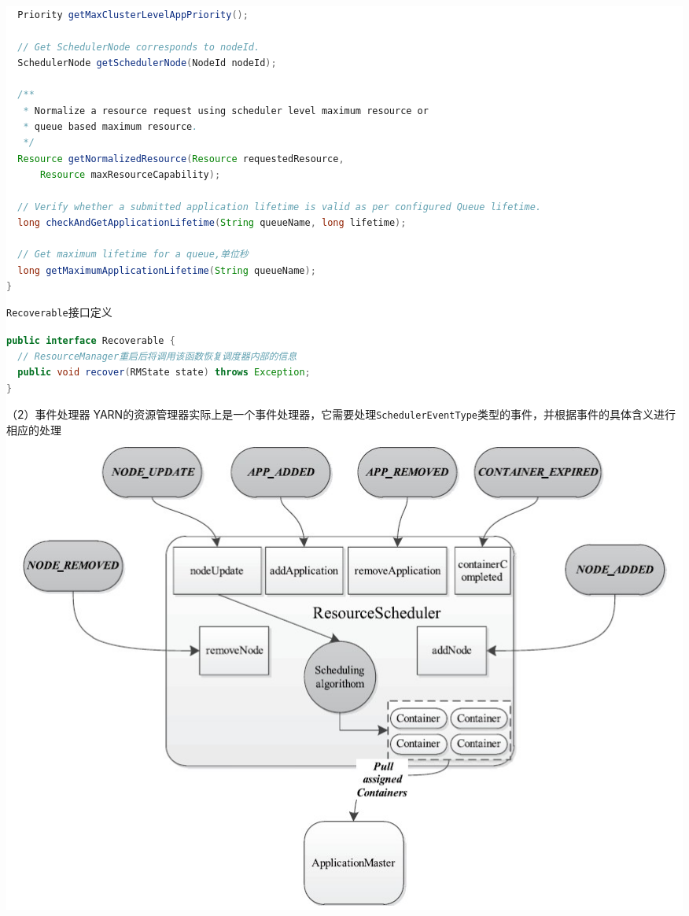 ```java
  Priority getMaxClusterLevelAppPriority();

  // Get SchedulerNode corresponds to nodeId.
  SchedulerNode getSchedulerNode(NodeId nodeId);

  /**
   * Normalize a resource request using scheduler level maximum resource or
   * queue based maximum resource.
   */ 
  Resource getNormalizedResource(Resource requestedResource,
      Resource maxResourceCapability);

  // Verify whether a submitted application lifetime is valid as per configured Queue lifetime.
  long checkAndGetApplicationLifetime(String queueName, long lifetime);

  // Get maximum lifetime for a queue,单位秒
  long getMaximumApplicationLifetime(String queueName);
}
```
`Recoverable`接口定义
```java
public interface Recoverable {
  // ResourceManager重启后将调用该函数恢复调度器内部的信息
  public void recover(RMState state) throws Exception;
}
```

（2）事件处理器
YARN的资源管理器实际上是一个事件处理器，它需要处理`SchedulerEventType`类型的事件，并根据事件的具体含义进行相应的处理
![](./img/Scheduler-Event.png)
